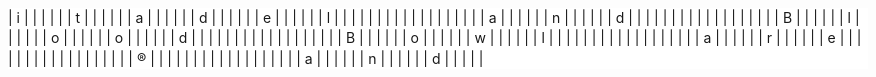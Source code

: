 | i |             |                                       |             |   |
| t |             |                                       |             |   |
| a |             |                                       |             |   |
| d |             |                                       |             |   |
| e |             |                                       |             |   |
| l |             |                                       |             |   |
| |             |                                       |             |   |
|   |             |                                       |             |   |
| a |             |                                       |             |   |
| n |             |                                       |             |   |
| d |             |                                       |             |   |
| |             |                                       |             |   |
|   |             |                                       |             |   |
| B |             |                                       |             |   |
| l |             |                                       |             |   |
| o |             |                                       |             |   |
| o |             |                                       |             |   |
| d |             |                                       |             |   |
| |             |                                       |             |   |
|   |             |                                       |             |   |
| B |             |                                       |             |   |
| o |             |                                       |             |   |
| w |             |                                       |             |   |
| l |             |                                       |             |   |
| |             |                                       |             |   |
|   |             |                                       |             |   |
| a |             |                                       |             |   |
| r |             |                                       |             |   |
| e |             |                                       |             |   |
| |             |                                       |             |   |
|   |             |                                       |             |   |
| ® |             |                                       |             |   |
| |             |                                       |             |   |
|   |             |                                       |             |   |
| a |             |                                       |             |   |
| n |             |                                       |             |   |
| d |             |                                       |             |   |